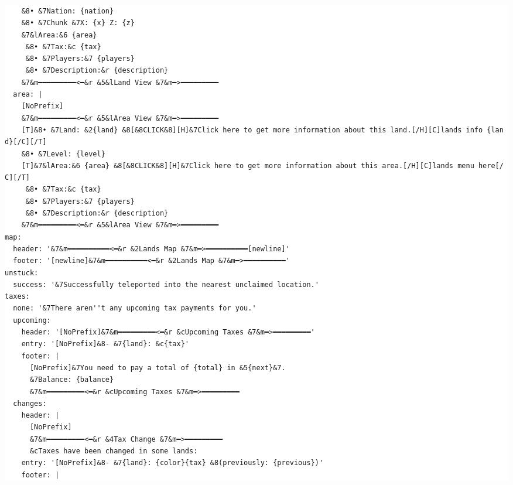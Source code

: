         &8• &7Nation: {nation}
        &8• &7Chunk &7X: {x} Z: {z}
        &7&lArea:&6 {area}
         &8• &7Tax:&c {tax}
         &8• &7Players:&7 {players}
         &8• &7Description:&r {description}
        &7&m━━━━━━━━━<━&r &5&lLand View &7&m━>━━━━━━━━━
      area: |
        [NoPrefix]
        &7&m━━━━━━━━━<━&r &5&lArea View &7&m━>━━━━━━━━━
        [T]&8• &7Land: &2{land} &8[&8CLICK&8][H]&7Click here to get more information about this land.[/H][C]lands info {land}[/C][/T]
        &8• &7Level: {level}
        [T]&7&lArea:&6 {area} &8[&8CLICK&8][H]&7Click here to get more information about this area.[/H][C]lands menu here[/C][/T]
         &8• &7Tax:&c {tax}
         &8• &7Players:&7 {players}
         &8• &7Description:&r {description}
        &7&m━━━━━━━━━<━&r &5&lArea View &7&m━>━━━━━━━━━
    map:
      header: '&7&m━━━━━━━━━━<━&r &2Lands Map &7&m━>━━━━━━━━━━[newline]'
      footer: '[newline]&7&m━━━━━━━━━━<━&r &2Lands Map &7&m━>━━━━━━━━━━'
    unstuck:
      success: '&7Successfully teleported into the nearest unclaimed location.'
    taxes:
      none: '&7There aren''t any upcoming tax payments for you.'
      upcoming:
        header: '[NoPrefix]&7&m━━━━━━━━━<━&r &cUpcoming Taxes &7&m━>━━━━━━━━━'
        entry: '[NoPrefix]&8- &7{land}: &c{tax}'
        footer: |
          [NoPrefix]&7You need to pay a total of {total} in &5{next}&7.
          &7Balance: {balance}
          &7&m━━━━━━━━━<━&r &cUpcoming Taxes &7&m━>━━━━━━━━━
      changes:
        header: |
          [NoPrefix]
          &7&m━━━━━━━━━<━&r &4Tax Change &7&m━>━━━━━━━━━
          &cTaxes have been changed in some lands:
        entry: '[NoPrefix]&8- &7{land}: {color}{tax} &8(previously: {previous})'
        footer: |
